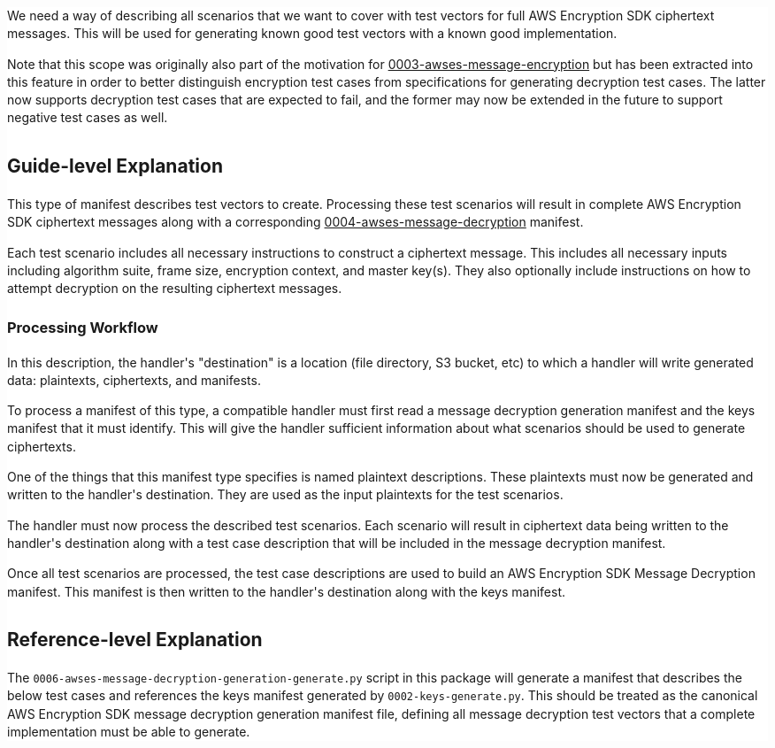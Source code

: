 We need a way of describing all scenarios that we want to cover with test vectors for full AWS
Encryption SDK ciphertext messages. This will be used for generating known good test vectors
with a known good implementation.

Note that this scope was originally also part of the motivation for [0003-awses-message-encryption](0003-awses-message-encryption.md)
but has been extracted into this feature in order to better distinguish encryption test cases
from specifications for generating decryption test cases. The latter now supports decryption test cases
that are expected to fail, and the former may now be extended in the future to support negative test cases
as well.

## Guide-level Explanation

This type of manifest describes test vectors to create. Processing these test scenarios will result
in complete AWS Encryption SDK ciphertext messages along with a corresponding
[0004-awses-message-decryption](0004-awses-message-decryption.md) manifest.

Each test scenario includes all necessary instructions to construct a ciphertext message. This includes
all necessary inputs including algorithm suite, frame size, encryption context, and master key(s). They
also optionally include instructions on how to attempt decryption on the resulting ciphertext messages.

### Processing Workflow

In this description, the handler's "destination" is a location (file directory, S3 bucket, etc)
to which a handler will write generated data: plaintexts, ciphertexts, and manifests.

To process a manifest of this type, a compatible handler must first read a message decryption
generation manifest and the keys manifest that it must identify. This will give the handler sufficient
information about what scenarios should be used to generate ciphertexts.

One of the things that this manifest type specifies is named plaintext descriptions. These
plaintexts must now be generated and written to the handler's destination. They are used
as the input plaintexts for the test scenarios.

The handler must now process the described test scenarios. Each scenario will result
in ciphertext data being written to the handler's destination along with a test case description
that will be included in the message decryption manifest.

Once all test scenarios are processed, the test case descriptions are used to build an
AWS Encryption SDK Message Decryption manifest. This manifest is then written to the
handler's destination along with the keys manifest.

## Reference-level Explanation

The `0006-awses-message-decryption-generation-generate.py` script in this package will generate a manifest that describes
the below test cases and references the keys manifest generated by `0002-keys-generate.py`. This
should be treated as the canonical AWS Encryption SDK message decryption generation manifest file, defining
all message decryption test vectors that a complete implementation must be able to generate.
